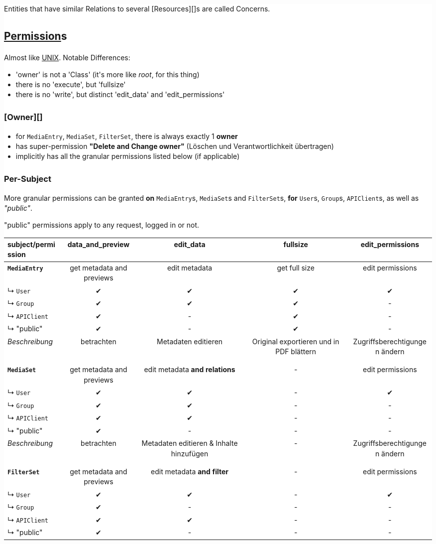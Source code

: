Entities that have similar Relations to several [Resources][]s
are called Concerns.

## [Permission][]s

Almost like [UNIX](https://en.wikipedia.org/wiki/File_system_permissions#Classes).
Notable Differences:

- 'owner' is not a 'Class' (it's more like *root*, for this thing)
- there is no 'execute', but 'fullsize'
- there is no 'write', but distinct 'edit_data' and 'edit_permissions'


### [Owner][]

- for `MediaEntry`, `MediaSet`, `FilterSet`, there is always exactly 1 **owner**
- has super-permission **"Delete and Change owner"** (Löschen und Verantwortlichkeit übertragen)
- implicitly has all the granular permissions listed below (if applicable)

### Per-Subject

More granular permissions can be granted
**on** `MediaEntry`s, `MediaSet`s and `FilterSet`s,
**for** `User`s, `Group`s, `APIClient`s, as well as *"public"*.

"public" permissions apply to any request, logged in or not.


| subject/permission | data_and_preview            | edit_data                                        | fullsize                                 | edit_permissions              |
| :----------------  | :-------------------------: | :-------------:                                  | :-------------:                          | :----------------:            |
| **`MediaEntry`**   | get metadata and previews   | edit metadata                                    | get full size                            | edit permissions              |
| ↳ `User`           | ✔                           | ✔                                                | ✔                                        | ✔                             |
| ↳ `Group`          | ✔                           | ✔                                                | ✔                                        | -                             |
| ↳ `APIClient`      | ✔                           | -                                                | ✔                                        | -                             |
| ↳ "public"         | ✔                           | -                                                | ✔                                        | -                             |
| *Beschreibung*     | betrachten                  | Metadaten editieren                              | Original exportieren und in PDF blättern | Zugriffsberechtigungen ändern |
|                    |                             |                                                  |                                          |                               |
|                    |                             |                                                  |                                          |                               |
| **`MediaSet`**     | get metadata and previews   | edit metadata **and relations**                  | -                                        | edit permissions              |
| ↳ `User`           | ✔                           | ✔                                                | -                                        | ✔                             |
| ↳ `Group`          | ✔                           | ✔                                                | -                                        | -                             |
| ↳ `APIClient`      | ✔                           | ✔                                                | -                                        | -                             |
| ↳ "public"         | ✔                           | -                                                | -                                        | -                             |
| *Beschreibung*     | betrachten                  | Metadaten editieren & Inhalte hinzufügen         | -                                        | Zugriffsberechtigungen ändern |
|                    |                             |                                                  |                                          |                               |
|                    |                             |                                                  |                                          |                               |
| **`FilterSet`**    | get metadata and previews   | edit metadata **and filter**                     | -                                        | edit permissions              |
| ↳ `User`           | ✔                           | ✔                                                | -                                        | ✔                             |
| ↳ `Group`          | ✔                           | -                                                | -                                        | -                             |
| ↳ `APIClient`      | ✔                           | ✔                                                | -                                        | -                             |
| ↳ "public"         | ✔                           | -                                                | -                                        | -                             |

[Collection]: #Collection
[Concern]: #Concern
[Decorator]: ../development/ui-framework/#decorators
[FilterSet]: #FilterSet
[Group]: #Group
[InstitutionalGroup]: #InstitutionalGroup
[MediaEntries]: #MediaEntry
[MediaEntry]: #MediaEntry
[MediaFile]: #MediaFile
[MediaResource]: #MediaResource
[People]: #Person
[Permission]: #Permission
[Person]: #Person
[polymorph]: #Polymorph
[Presenter]: ../development/ui-framework/#presenters
[Preview]: #Preview
[Resource]: #Resource
[User]: #User